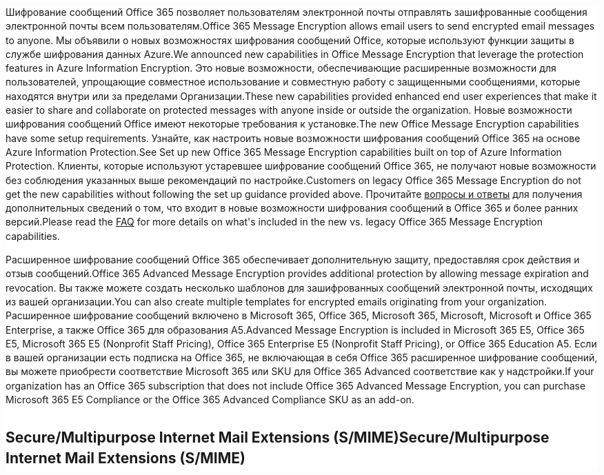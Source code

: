 <span data-ttu-id="78c0c-167">Шифрование сообщений Office 365 позволяет пользователям электронной почты отправлять зашифрованные сообщения электронной почты всем пользователям.</span><span class="sxs-lookup"><span data-stu-id="78c0c-167">Office 365 Message Encryption allows email users to send encrypted email messages to anyone.</span></span> <span data-ttu-id="78c0c-168">Мы объявили о новых возможностях шифрования сообщений Office, которые используют функции защиты в службе шифрования данных Azure.</span><span class="sxs-lookup"><span data-stu-id="78c0c-168">We announced new capabilities in Office Message Encryption that leverage the protection features in Azure Information Encryption.</span></span> <span data-ttu-id="78c0c-169">Это новые возможности, обеспечивающие расширенные возможности для пользователей, упрощающие совместное использование и совместную работу с защищенными сообщениями, которые находятся внутри или за пределами Организации.</span><span class="sxs-lookup"><span data-stu-id="78c0c-169">These new capabilities provided enhanced end user experiences that make it easier to share and collaborate on protected messages with anyone inside or outside the organization.</span></span> <span data-ttu-id="78c0c-170">Новые возможности шифрования сообщений Office имеют некоторые требования к установке.</span><span class="sxs-lookup"><span data-stu-id="78c0c-170">The new Office Message Encryption capabilities have some setup requirements.</span></span> <span data-ttu-id="78c0c-171">Узнайте, как настроить новые возможности шифрования сообщений Office 365 на основе Azure Information Protection.</span><span class="sxs-lookup"><span data-stu-id="78c0c-171">See Set up new Office 365 Message Encryption capabilities built on top of Azure Information Protection.</span></span> <span data-ttu-id="78c0c-172">Клиенты, которые используют устаревшее шифрование сообщений Office 365, не получают новые возможности без соблюдения указанных выше рекомендаций по настройке.</span><span class="sxs-lookup"><span data-stu-id="78c0c-172">Customers on legacy Office 365 Message Encryption do not get the new capabilities without following the set up guidance provided above.</span></span> <span data-ttu-id="78c0c-173">Прочитайте [вопросы и ответы](https://support.office.com/article/Office-365-Message-Encryption-FAQ-0432dce9-d9b6-4e73-8a13-4a932eb0081e) для получения дополнительных сведений о том, что входит в новые возможности шифрования сообщений в Office 365 и более ранних версий.</span><span class="sxs-lookup"><span data-stu-id="78c0c-173">Please read the [FAQ](https://support.office.com/article/Office-365-Message-Encryption-FAQ-0432dce9-d9b6-4e73-8a13-4a932eb0081e) for more details on what's included in the new vs. legacy Office 365 Message Encryption capabilities.</span></span> 

<span data-ttu-id="78c0c-174">Расширенное шифрование сообщений Office 365 обеспечивает дополнительную защиту, предоставляя срок действия и отзыв сообщений.</span><span class="sxs-lookup"><span data-stu-id="78c0c-174">Office 365 Advanced Message Encryption provides additional protection by allowing message expiration and revocation.</span></span>  <span data-ttu-id="78c0c-175">Вы также можете создать несколько шаблонов для зашифрованных сообщений электронной почты, исходящих из вашей организации.</span><span class="sxs-lookup"><span data-stu-id="78c0c-175">You can also create multiple templates for encrypted emails originating from your organization.</span></span>  <span data-ttu-id="78c0c-176">Расширенное шифрование сообщений включено в Microsoft 365, Office 365, Microsoft 365, Microsoft, Microsoft и Office 365 Enterprise, а также Office 365 для образования A5.</span><span class="sxs-lookup"><span data-stu-id="78c0c-176">Advanced Message Encryption is included in Microsoft 365 E5, Office 365 E5, Microsoft 365 E5 (Nonprofit Staff Pricing), Office 365 Enterprise E5 (Nonprofit Staff Pricing), or Office 365 Education A5.</span></span> <span data-ttu-id="78c0c-177">Если в вашей организации есть подписка на Office 365, не включающая в себя Office 365 расширенное шифрование сообщений, вы можете приобрести соответствие Microsoft 365 или SKU для Office 365 Advanced соответствие как у надстройки.</span><span class="sxs-lookup"><span data-stu-id="78c0c-177">If your organization has an Office 365 subscription that does not include Office 365 Advanced Message Encryption, you can purchase Microsoft 365 E5 Compliance or the  Office 365 Advanced Compliance SKU as an add-on.</span></span>

## <a name="securemultipurpose-internet-mail-extensions-smime"></a><span data-ttu-id="78c0c-178">Secure/Multipurpose Internet Mail Extensions (S/MIME)</span><span class="sxs-lookup"><span data-stu-id="78c0c-178">Secure/Multipurpose Internet Mail Extensions (S/MIME)</span></span>
